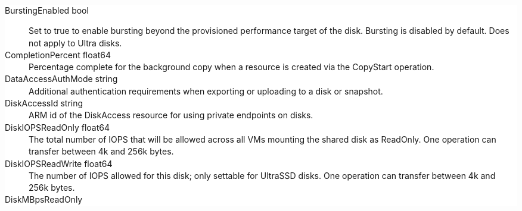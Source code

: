 <a data-swiftype-name="resource-property" data-swiftype-type="text" href="#burstingenabled_go" style="color: inherit; text-decoration: inherit;">Bursting<wbr>Enabled</a>
</span>
        <span class="property-indicator"></span>
        <span class="property-type">bool</span>
    </dt>
    <dd>Set to true to enable bursting beyond the provisioned performance target of the disk. Bursting is disabled by default. Does not apply to Ultra disks.</dd><dt class="property-"
            title="">
        <span id="completionpercent_go">
<a data-swiftype-name="resource-property" data-swiftype-type="text" href="#completionpercent_go" style="color: inherit; text-decoration: inherit;">Completion<wbr>Percent</a>
</span>
        <span class="property-indicator"></span>
        <span class="property-type">float64</span>
    </dt>
    <dd>Percentage complete for the background copy when a resource is created via the CopyStart operation.</dd><dt class="property-"
            title="">
        <span id="dataaccessauthmode_go">
<a data-swiftype-name="resource-property" data-swiftype-type="text" href="#dataaccessauthmode_go" style="color: inherit; text-decoration: inherit;">Data<wbr>Access<wbr>Auth<wbr>Mode</a>
</span>
        <span class="property-indicator"></span>
        <span class="property-type">string</span>
    </dt>
    <dd>Additional authentication requirements when exporting or uploading to a disk or snapshot.</dd><dt class="property-"
            title="">
        <span id="diskaccessid_go">
<a data-swiftype-name="resource-property" data-swiftype-type="text" href="#diskaccessid_go" style="color: inherit; text-decoration: inherit;">Disk<wbr>Access<wbr>Id</a>
</span>
        <span class="property-indicator"></span>
        <span class="property-type">string</span>
    </dt>
    <dd>ARM id of the DiskAccess resource for using private endpoints on disks.</dd><dt class="property-"
            title="">
        <span id="diskiopsreadonly_go">
<a data-swiftype-name="resource-property" data-swiftype-type="text" href="#diskiopsreadonly_go" style="color: inherit; text-decoration: inherit;">Disk<wbr>IOPSRead<wbr>Only</a>
</span>
        <span class="property-indicator"></span>
        <span class="property-type">float64</span>
    </dt>
    <dd>The total number of IOPS that will be allowed across all VMs mounting the shared disk as ReadOnly. One operation can transfer between 4k and 256k bytes.</dd><dt class="property-"
            title="">
        <span id="diskiopsreadwrite_go">
<a data-swiftype-name="resource-property" data-swiftype-type="text" href="#diskiopsreadwrite_go" style="color: inherit; text-decoration: inherit;">Disk<wbr>IOPSRead<wbr>Write</a>
</span>
        <span class="property-indicator"></span>
        <span class="property-type">float64</span>
    </dt>
    <dd>The number of IOPS allowed for this disk; only settable for UltraSSD disks. One operation can transfer between 4k and 256k bytes.</dd><dt class="property-"
            title="">
        <span id="diskmbpsreadonly_go">
<a data-swiftype-name="resource-property" data-swiftype-type="text" href="#diskmbpsreadonly_go" style="color: inherit; text-decoration: inherit;">Disk<wbr>MBps<wbr>Read<wbr>Only</a>
</span>
        <span class="property-indicator"></span>